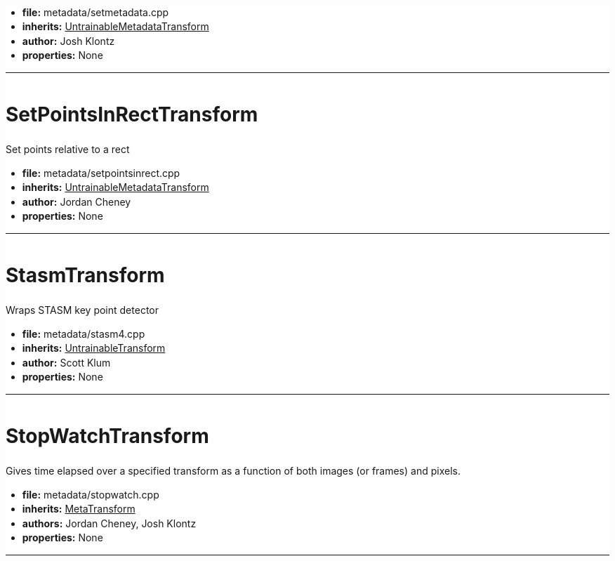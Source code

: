 * **file:** metadata/setmetadata.cpp
* **inherits:** [UntrainableMetadataTransform](../cpp_api/untrainablemetadatatransform/untrainablemetadatatransform.md)
* **author:** Josh Klontz
* **properties:** None


---

# SetPointsInRectTransform

Set points relative to a rect

* **file:** metadata/setpointsinrect.cpp
* **inherits:** [UntrainableMetadataTransform](../cpp_api/untrainablemetadatatransform/untrainablemetadatatransform.md)
* **author:** Jordan Cheney
* **properties:** None


---

# StasmTransform

Wraps STASM key point detector

* **file:** metadata/stasm4.cpp
* **inherits:** [UntrainableTransform](../cpp_api/untrainabletransform/untrainabletransform.md)
* **author:** Scott Klum
* **properties:** None


---

# StopWatchTransform

Gives time elapsed over a specified transform as a function of both images (or frames) and pixels.

* **file:** metadata/stopwatch.cpp
* **inherits:** [MetaTransform](../cpp_api/metatransform/metatransform.md)
* **authors:** Jordan Cheney, Josh Klontz
* **properties:** None


---


